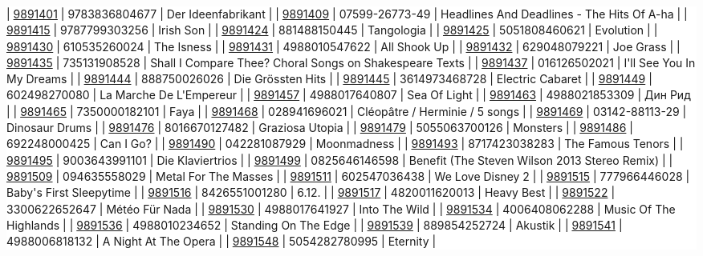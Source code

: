| [9891401](https://www.discogs.com/release/9891401) | 9783836804677 | Der Ideenfabrikant |
| [9891409](https://www.discogs.com/release/9891409) | 07599-26773-49 | Headlines And Deadlines - The Hits Of A-ha |
| [9891415](https://www.discogs.com/release/9891415) | 9787799303256 | Irish Son |
| [9891424](https://www.discogs.com/release/9891424) | 881488150445 | Tangologia |
| [9891425](https://www.discogs.com/release/9891425) | 5051808460621 | Evolution |
| [9891430](https://www.discogs.com/release/9891430) | 610535260024 | The Isness |
| [9891431](https://www.discogs.com/release/9891431) | 4988010547622 | All Shook Up |
| [9891432](https://www.discogs.com/release/9891432) | 629048079221 | Joe Grass |
| [9891435](https://www.discogs.com/release/9891435) | 735131908528 | Shall I Compare Thee? Choral Songs on Shakespeare Texts |
| [9891437](https://www.discogs.com/release/9891437) | 016126502021 | I'll See You In My Dreams |
| [9891444](https://www.discogs.com/release/9891444) | 888750026026 | Die Grössten Hits |
| [9891445](https://www.discogs.com/release/9891445) | 3614973468728 | Electric Cabaret |
| [9891449](https://www.discogs.com/release/9891449) | 602498270080 | La Marche De L'Empereur |
| [9891457](https://www.discogs.com/release/9891457) | 4988017640807 | Sea Of Light |
| [9891463](https://www.discogs.com/release/9891463) | 4988021853309 | Дин Рид |
| [9891465](https://www.discogs.com/release/9891465) | 7350000182101 | Faya |
| [9891468](https://www.discogs.com/release/9891468) | 028941696021 | Cléopâtre / Herminie / 5 songs |
| [9891469](https://www.discogs.com/release/9891469) | 03142-88113-29 | Dinosaur Drums |
| [9891476](https://www.discogs.com/release/9891476) | 8016670127482 | Graziosa Utopia |
| [9891479](https://www.discogs.com/release/9891479) | 5055063700126 | Monsters |
| [9891486](https://www.discogs.com/release/9891486) | 692248000425 | Can I Go? |
| [9891490](https://www.discogs.com/release/9891490) | 042281087929 | Moonmadness |
| [9891493](https://www.discogs.com/release/9891493) | 8717423038283 | The Famous Tenors |
| [9891495](https://www.discogs.com/release/9891495) | 9003643991101 | Die Klaviertrios |
| [9891499](https://www.discogs.com/release/9891499) | 0825646146598 | Benefit (The Steven Wilson 2013 Stereo Remix) |
| [9891509](https://www.discogs.com/release/9891509) | 094635558029 | Metal For The Masses |
| [9891511](https://www.discogs.com/release/9891511) | 602547036438 | We Love Disney 2 |
| [9891515](https://www.discogs.com/release/9891515) | 777966446028 | Baby's First Sleepytime |
| [9891516](https://www.discogs.com/release/9891516) | 8426551001280 | 6.12. |
| [9891517](https://www.discogs.com/release/9891517) | 4820011620013 | Heavy Best |
| [9891522](https://www.discogs.com/release/9891522) | 3300622652647 | Météo Für Nada |
| [9891530](https://www.discogs.com/release/9891530) | 4988017641927 | Into The Wild |
| [9891534](https://www.discogs.com/release/9891534) | 4006408062288 | Music Of The Highlands |
| [9891536](https://www.discogs.com/release/9891536) | 4988010234652 | Standing On The Edge |
| [9891539](https://www.discogs.com/release/9891539) | 889854252724 | Akustik |
| [9891541](https://www.discogs.com/release/9891541) | 4988006818132 | A Night At The Opera |
| [9891548](https://www.discogs.com/release/9891548) | 5054282780995 | Eternity |